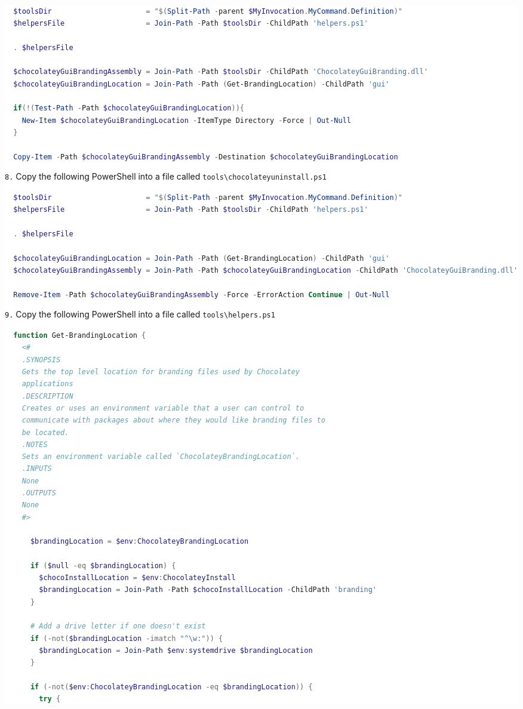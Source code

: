 ~~~powershell
  $toolsDir                      = "$(Split-Path -parent $MyInvocation.MyCommand.Definition)"
  $helpersFile                   = Join-Path -Path $toolsDir -ChildPath 'helpers.ps1'

  . $helpersFile

  $chocolateyGuiBrandingAssembly = Join-Path -Path $toolsDir -ChildPath 'ChocolateyGuiBranding.dll'
  $chocolateyGuiBrandingLocation = Join-Path -Path (Get-BrandingLocation) -ChildPath 'gui'

  if(!(Test-Path -Path $chocolateyGuiBrandingLocation)){
    New-Item $chocolateyGuiBrandingLocation -ItemType Directory -Force | Out-Null
  }

  Copy-Item -Path $chocolateyGuiBrandingAssembly -Destination $chocolateyGuiBrandingLocation
~~~

`8.` Copy the following PowerShell into a file called `tools\chocolateyuninstall.ps1`

~~~powershell
  $toolsDir                      = "$(Split-Path -parent $MyInvocation.MyCommand.Definition)"
  $helpersFile                   = Join-Path -Path $toolsDir -ChildPath 'helpers.ps1'

  . $helpersFile

  $chocolateyGuiBrandingLocation = Join-Path -Path (Get-BrandingLocation) -ChildPath 'gui'
  $chocolateyGuiBrandingAssembly = Join-Path -Path $chocolateyGuiBrandingLocation -ChildPath 'ChocolateyGuiBranding.dll'

  Remove-Item -Path $chocolateyGuiBrandingAssembly -Force -ErrorAction Continue | Out-Null
~~~

`9.` Copy the following PowerShell into a file called `tools\helpers.ps1`

~~~powershell
  function Get-BrandingLocation {
    <#
    .SYNOPSIS
    Gets the top level location for branding files used by Chocolatey
    applications
    .DESCRIPTION
    Creates or uses an environment variable that a user can control to
    communicate with packages about where they would like branding files to
    be located.
    .NOTES
    Sets an environment variable called `ChocolateyBrandingLocation`.
    .INPUTS
    None
    .OUTPUTS
    None
    #>

      $brandingLocation = $env:ChocolateyBrandingLocation

      if ($null -eq $brandingLocation) {
        $chocoInstallLocation = $env:ChocolateyInstall
        $brandingLocation = Join-Path -Path $chocoInstallLocation -ChildPath 'branding'
      }

      # Add a drive letter if one doesn't exist
      if (-not($brandingLocation -imatch "^\w:")) {
        $brandingLocation = Join-Path $env:systemdrive $brandingLocation
      }

      if (-not($env:ChocolateyBrandingLocation -eq $brandingLocation)) {
        try {
~~~